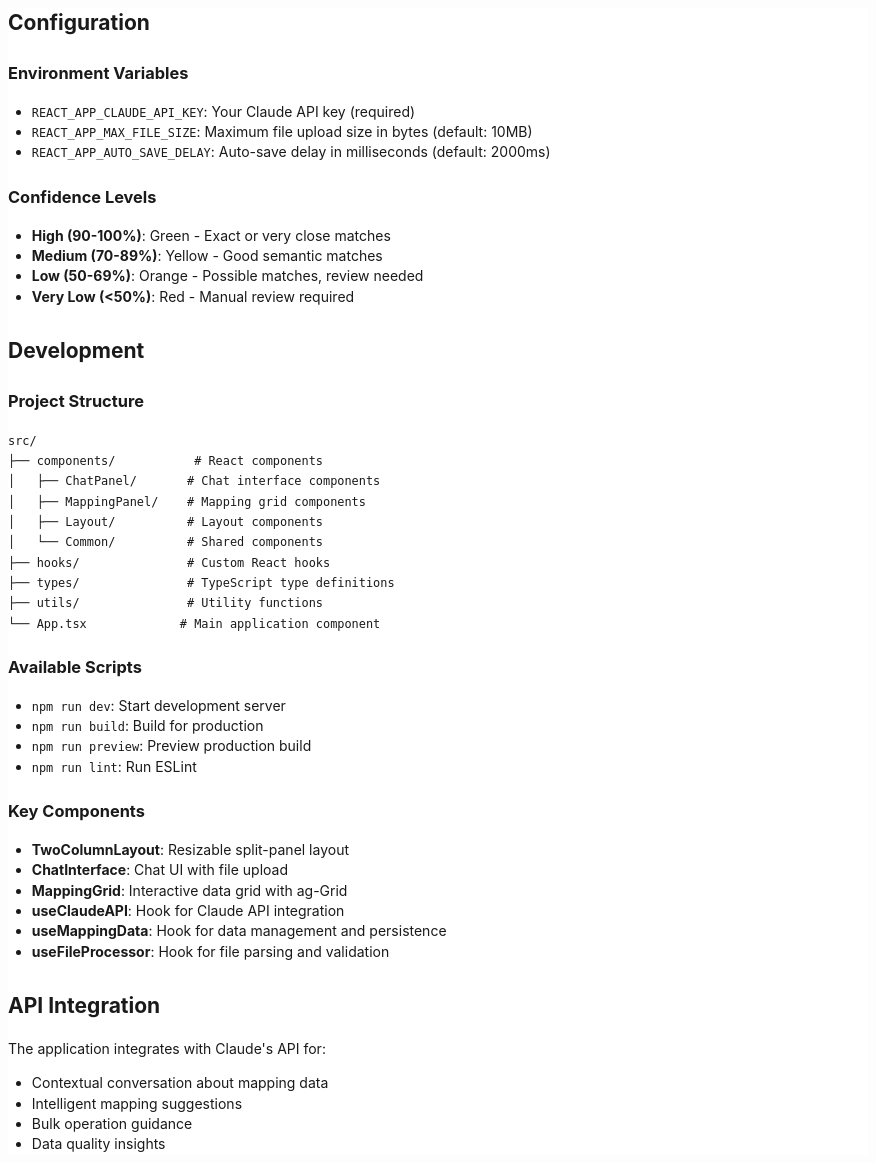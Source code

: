 ## Configuration

### Environment Variables
- `REACT_APP_CLAUDE_API_KEY`: Your Claude API key (required)
- `REACT_APP_MAX_FILE_SIZE`: Maximum file upload size in bytes (default: 10MB)
- `REACT_APP_AUTO_SAVE_DELAY`: Auto-save delay in milliseconds (default: 2000ms)

### Confidence Levels
- **High (90-100%)**: Green - Exact or very close matches
- **Medium (70-89%)**: Yellow - Good semantic matches
- **Low (50-69%)**: Orange - Possible matches, review needed
- **Very Low (<50%)**: Red - Manual review required

## Development

### Project Structure
```
src/
├── components/           # React components
│   ├── ChatPanel/       # Chat interface components
│   ├── MappingPanel/    # Mapping grid components
│   ├── Layout/          # Layout components
│   └── Common/          # Shared components
├── hooks/               # Custom React hooks
├── types/               # TypeScript type definitions
├── utils/               # Utility functions
└── App.tsx             # Main application component
```

### Available Scripts
- `npm run dev`: Start development server
- `npm run build`: Build for production
- `npm run preview`: Preview production build
- `npm run lint`: Run ESLint

### Key Components
- **TwoColumnLayout**: Resizable split-panel layout
- **ChatInterface**: Chat UI with file upload
- **MappingGrid**: Interactive data grid with ag-Grid
- **useClaudeAPI**: Hook for Claude API integration
- **useMappingData**: Hook for data management and persistence
- **useFileProcessor**: Hook for file parsing and validation

## API Integration

The application integrates with Claude's API for:
- Contextual conversation about mapping data
- Intelligent mapping suggestions
- Bulk operation guidance
- Data quality insights

